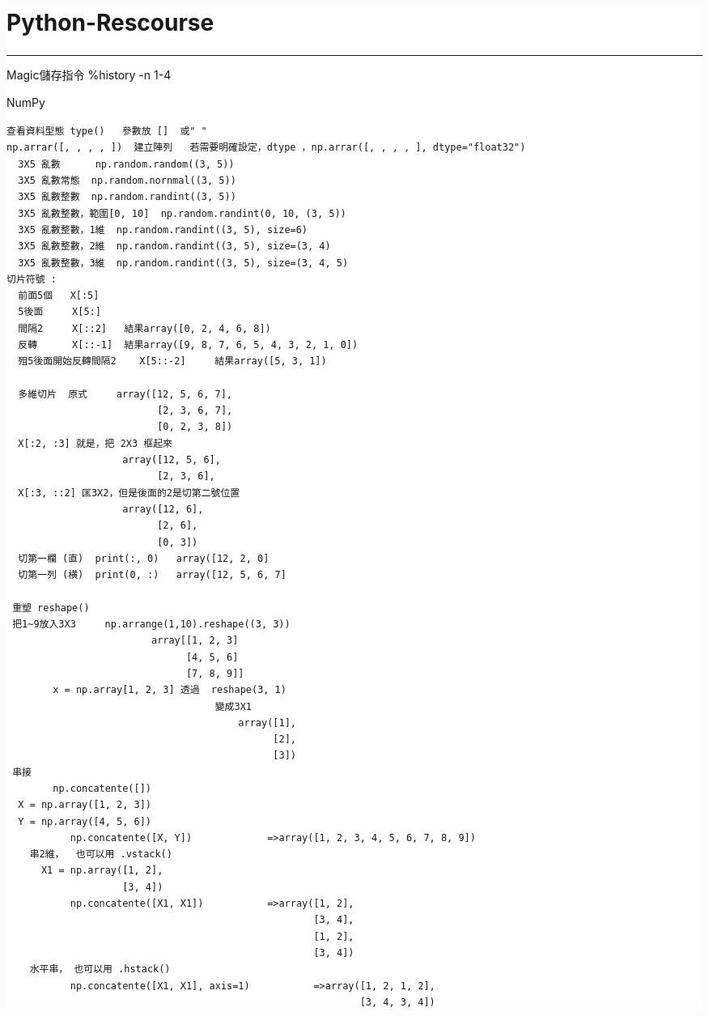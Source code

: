 # Python-Rescourse
  -------------------------------------------------
  
  
  Magic儲存指令
    %history -n 1-4
  
  NumPy 
    
    
    查看資料型態 type()   參數放 []  或" "
    np.arrar([, , , , ])  建立陣列   若需要明確設定，dtype ，np.arrar([, , , , ], dtype="float32") 
      3X5 亂數      np.random.random((3, 5))
      3X5 亂數常態  np.random.nornmal((3, 5))
      3X5 亂數整數  np.random.randint((3, 5))
      3X5 亂數整數，範圍[0, 10]  np.random.randint(0, 10, (3, 5))
      3X5 亂數整數，1維  np.random.randint((3, 5), size=6)
      3X5 亂數整數，2維  np.random.randint((3, 5), size=(3, 4)
      3X5 亂數整數，3維  np.random.randint((3, 5), size=(3, 4, 5)
    切片符號 :
      前面5個   X[:5]
      5後面     X[5:]
      間隔2     X[::2]   結果array([0, 2, 4, 6, 8])
      反轉      X[::-1]  結果array([9, 8, 7, 6, 5, 4, 3, 2, 1, 0])
      殂5後面開始反轉間隔2    X[5::-2]     結果array([5, 3, 1])
      
      多維切片  原式     array([12, 5, 6, 7], 
                              [2, 3, 6, 7], 
                              [0, 2, 3, 8])   
      X[:2, :3] 就是，把 2X3 框起來
                        array([12, 5, 6], 
                              [2, 3, 6], 
      X[:3, ::2] 匡3X2，但是後面的2是切第二號位置
                        array([12, 6], 
                              [2, 6], 
                              [0, 3])  
      切第一欄 (直)  print(:, 0)   array([12, 2, 0]
      切第一列 (横)  print(0, :)   array([12, 5, 6, 7]
      
     重塑 reshape()
     把1~9放入3X3     np.arrange(1,10).reshape((3, 3))
                             array[[1, 2, 3]
                                   [4, 5, 6]
                                   [7, 8, 9]]
            x = np.array[1, 2, 3] 透過  reshape(3, 1)
                                        變成3X1
                                            array([1], 
                                                  [2], 
                                                  [3])
     串接  
            np.concatente([])
      X = np.array([1, 2, 3])
      Y = np.array([4, 5, 6])
               np.concatente([X, Y])             =>array([1, 2, 3, 4, 5, 6, 7, 8, 9])
        串2維，  也可以用 .vstack()
          X1 = np.array([1, 2],
                        [3, 4])
               np.concatente([X1, X1])           =>array([1, 2], 
                                                         [3, 4], 
                                                         [1, 2],
                                                         [3, 4])
        水平串， 也可以用 .hstack()
               np.concatente([X1, X1], axis=1)           =>array([1, 2, 1, 2],
                                                                 [3, 4, 3, 4])
                                                                 